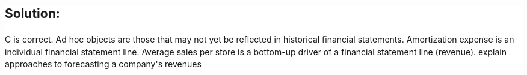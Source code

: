 ## Solution:

C is correct. Ad hoc objects are those that may not yet be reflected in historical financial statements. Amortization expense is an individual financial statement line. Average sales per store is a bottom-up driver of a financial statement line (revenue).
explain approaches to forecasting a company's revenues

